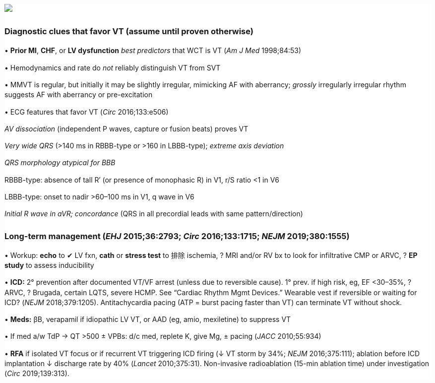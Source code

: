 ![](https://i.imgur.com/cFdMo9q.jpg)

### Diagnostic clues that favor VT (assume until proven otherwise)

• **Prior MI**, **CHF**, or **LV dysfunction** _best predictors_ that WCT is VT (_Am J Med_ 1998;84:53)

• Hemodynamics and rate do _not_ reliably distinguish VT from SVT

• MMVT is regular, but initially it may be slightly irregular, mimicking AF with aberrancy; _grossly_ irregularly irregular rhythm suggests AF with aberrancy or pre-excitation

• ECG features that favor VT (_Circ_ 2016;133:e506)

_AV dissociation_ (independent P waves, capture or fusion beats) proves VT

_Very wide QRS_ (>140 ms in RBBB-type or >160 in LBBB-type); _extreme axis deviation_

_QRS morphology atypical for BBB_

RBBB-type: absence of tall R′ (or presence of monophasic R) in V1, r/S ratio <1 in V6

LBBB-type: onset to nadir >60–100 ms in V1, q wave in V6

_Initial R wave in aVR; concordance_ (QRS in all precordial leads with same pattern/direction)

### Long-term management (_EHJ_ 2015;36:2793; _Circ_ 2016;133:1715; _NEJM_ 2019;380:1555)

• Workup: **echo** to ✔ LV fxn, **cath** or **stress test** to 排除 ischemia, ? MRI and/or RV bx to look for infiltrative CMP or ARVC, ? **EP study** to assess inducibility

• **ICD:** 2° prevention after documented VT/VF arrest (unless due to reversible cause). 1° prev. if high risk, eg, EF <30–35%, ? ARVC, ? Brugada, certain LQTS, severe HCMP. See “Cardiac Rhythm Mgmt Devices.” Wearable vest if reversible or waiting for ICD? (_NEJM_ 2018;379:1205). Antitachycardia pacing (ATP = burst pacing faster than VT) can terminate VT without shock.

• **Meds:** βB, verapamil if idiopathic LV VT, or AAD (eg, amio, mexiletine) to suppress VT

• If med a/w TdP → QT >500 ± VPBs: d/c med, replete K, give Mg, ± pacing (_JACC_ 2010;55:934)

• **RFA** if isolated VT focus or if recurrent VT triggering ICD firing (↓ VT storm by 34%; _NEJM_ 2016;375:111); ablation before ICD implantation ↓ discharge rate by 40% (_Lancet_ 2010;375:31). Non-invasive radioablation (15-min ablation time) under investigation (_Circ_ 2019;139:313).
